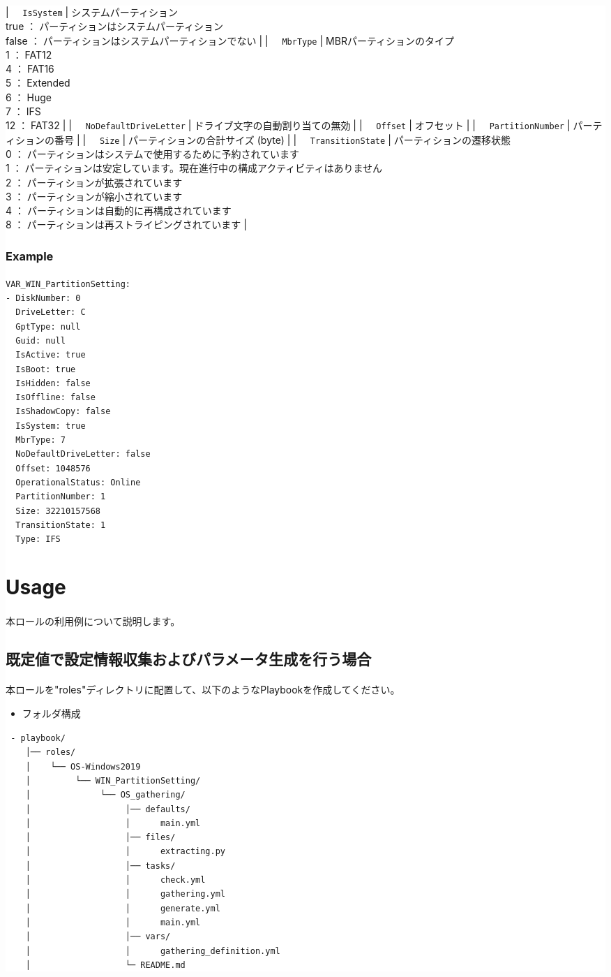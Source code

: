 | &nbsp;&nbsp;&nbsp;&nbsp;`IsSystem` | システムパーティション<br>true ： パーティションはシステムパーティション<br>false ： パーティションはシステムパーティションでない | 
| &nbsp;&nbsp;&nbsp;&nbsp;`MbrType` | MBRパーティションのタイプ<br>1 ： FAT12<br>4 ： FAT16<br>5 ： Extended<br>6 ： Huge<br>7 ： IFS<br>12 ： FAT32 | 
| &nbsp;&nbsp;&nbsp;&nbsp;`NoDefaultDriveLetter` | ドライブ文字の自動割り当ての無効 | 
| &nbsp;&nbsp;&nbsp;&nbsp;`Offset` | オフセット | 
| &nbsp;&nbsp;&nbsp;&nbsp;`PartitionNumber` | パーティションの番号 | 
| &nbsp;&nbsp;&nbsp;&nbsp;`Size` | パーティションの合計サイズ (byte) |
| &nbsp;&nbsp;&nbsp;&nbsp;`TransitionState` | パーティションの遷移状態<br>0 ： パーティションはシステムで使用するために予約されています<br>1 ： パーティションは安定しています。現在進行中の構成アクティビティはありません<br>2 ： パーティションが拡張されています<br>3 ： パーティションが縮小されています<br>4 ： パーティションは自動的に再構成されています<br>8 ： パーティションは再ストライピングされています | 

### Example
~~~
VAR_WIN_PartitionSetting:
- DiskNumber: 0
  DriveLetter: C
  GptType: null
  Guid: null
  IsActive: true
  IsBoot: true
  IsHidden: false
  IsOffline: false
  IsShadowCopy: false
  IsSystem: true
  MbrType: 7
  NoDefaultDriveLetter: false
  Offset: 1048576
  OperationalStatus: Online
  PartitionNumber: 1
  Size: 32210157568
  TransitionState: 1
  Type: IFS
~~~

# Usage

本ロールの利用例について説明します。

## 既定値で設定情報収集およびパラメータ生成を行う場合

本ロールを"roles"ディレクトリに配置して、以下のようなPlaybookを作成してください。

- フォルダ構成

~~~
 - playbook/
    │── roles/
    │    └── OS-Windows2019
    │         └── WIN_PartitionSetting/
    │              └── OS_gathering/
    │                   │── defaults/
    │                   │      main.yml
    │                   │── files/
    │                   │      extracting.py
    │                   │── tasks/
    │                   │      check.yml
    │                   │      gathering.yml
    │                   │      generate.yml
    │                   │      main.yml
    │                   │── vars/
    │                   │      gathering_definition.yml
    │                   └─ README.md
~~~
